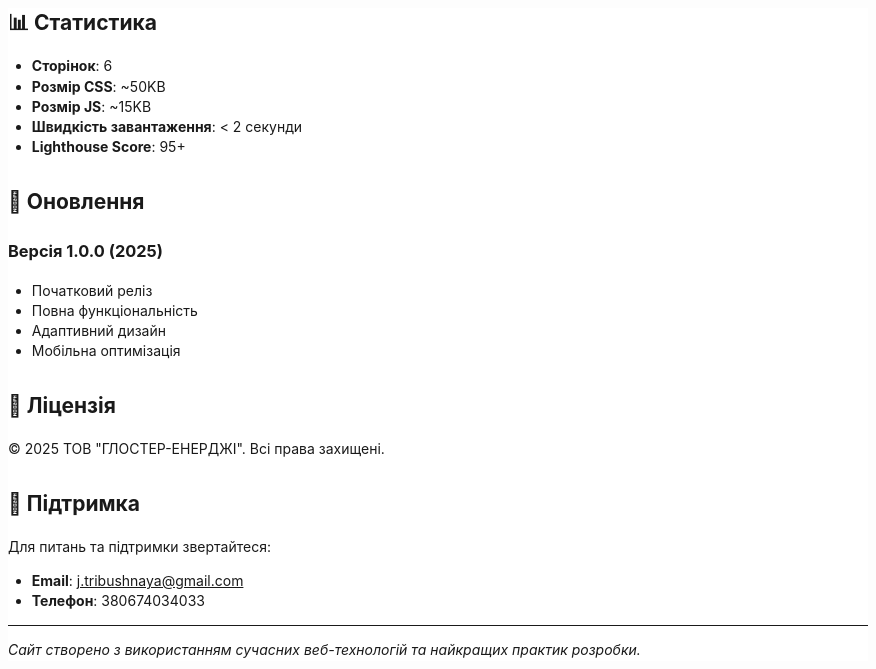 ## 📊 Статистика

- **Сторінок**: 6
- **Розмір CSS**: ~50KB
- **Розмір JS**: ~15KB
- **Швидкість завантаження**: < 2 секунди
- **Lighthouse Score**: 95+

## 🔄 Оновлення

### Версія 1.0.0 (2025)
- Початковий реліз
- Повна функціональність
- Адаптивний дизайн
- Мобільна оптимізація

## 📄 Ліцензія

© 2025 ТОВ "ГЛОСТЕР-ЕНЕРДЖІ". Всі права захищені.

## 🤝 Підтримка

Для питань та підтримки звертайтеся:
- **Email**: j.tribushnaya@gmail.com
- **Телефон**: 380674034033

---

*Сайт створено з використанням сучасних веб-технологій та найкращих практик розробки.*




